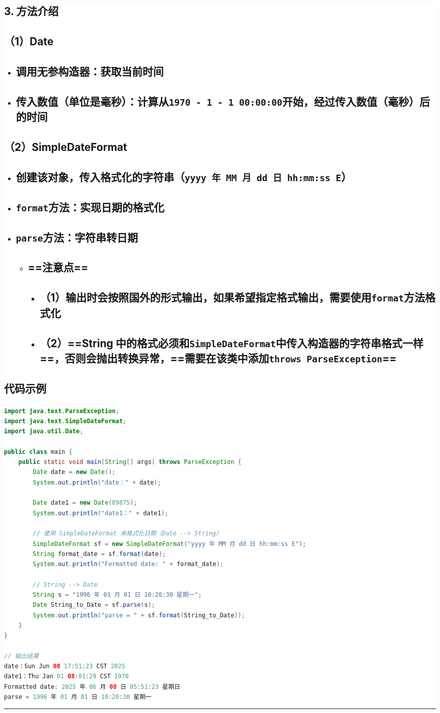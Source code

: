 ## 3. 方法介绍

## （1）Date

- ## 调用无参构造器：获取当前时间
- ## 传入数值（单位是毫秒）：计算从`1970 - 1 - 1 00:00:00`开始，经过传入数值（毫秒）后的时间

## （2）SimpleDateFormat

- ## 创建该对象，传入格式化的字符串（`yyyy 年 MM 月 dd 日 hh:mm:ss E`）
- ## `format`方法：实现日期的格式化
- ## `parse`方法：字符串转日期
  - ## ==注意点==
    - ## （1）输出时会按照国外的形式输出，如果希望指定格式输出，需要使用`format`方法格式化
    - ## （2）==String 中的格式必须和`SimpleDateFormat`中传入构造器的字符串格式一样==，否则会抛出转换异常，==需要在该类中添加`throws ParseException`==

## 代码示例

```java
import java.text.ParseException;
import java.text.SimpleDateFormat;
import java.util.Date;

public class main {
    public static void main(String[] args) throws ParseException {
        Date date = new Date();
        System.out.println("date：" + date);

        Date date1 = new Date(89875);
        System.out.println("date1：" + date1);

        // 使用 SimpleDateFormat 来格式化日期（Date --> String）
        SimpleDateFormat sf = new SimpleDateFormat("yyyy 年 MM 月 dd 日 hh:mm:ss E");
        String format_date = sf.format(date);
        System.out.println("Formatted date: " + format_date);

        // String --> Date
        String s = "1996 年 01 月 01 日 10:20:30 星期一";
        Date String_to_Date = sf.parse(s);
        System.out.println("parse = " + sf.format(String_to_Date));
    }
}

// 输出结果
date：Sun Jun 08 17:51:23 CST 2025
date1：Thu Jan 01 08:01:29 CST 1970
Formatted date: 2025 年 06 月 08 日 05:51:23 星期日
parse = 1996 年 01 月 01 日 10:20:30 星期一
```

---